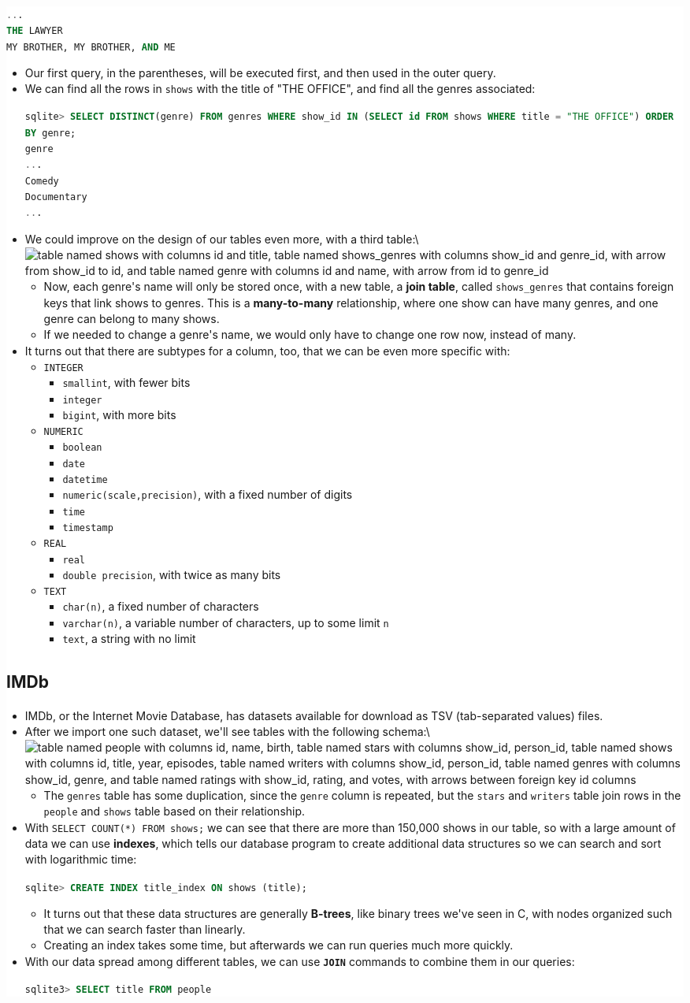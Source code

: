   ```sql
  ...
  THE LAWYER
  MY BROTHER, MY BROTHER, AND ME
  ```
  * Our first query, in the parentheses, will be executed first, and then used in the outer query.
* We can find all the rows in `shows` with the title of "THE OFFICE", and find all the genres associated:
  ```sql
  sqlite> SELECT DISTINCT(genre) FROM genres WHERE show_id IN (SELECT id FROM shows WHERE title = "THE OFFICE") ORDER BY genre;
  genre
  ...
  Comedy
  Documentary
  ...
  ```
* We could improve on the design of our tables even more, with a third table:\\
  ![table named shows with columns id and title, table named shows_genres with columns show_id and genre_id, with arrow from show_id to id, and table named genre with columns id and name, with arrow from id to genre_id](shows_genres_joined.png)
  * Now, each genre's name will only be stored once, with a new table, a **join table**, called `shows_genres` that contains foreign keys that link shows to genres. This is a **many-to-many** relationship, where one show can have many genres, and one genre can belong to many shows.
  * If we needed to change a genre's name, we would only have to change one row now, instead of many.
* It turns out that there are subtypes for a column, too, that we can be even more specific with:
  * `INTEGER`
    * `smallint`, with fewer bits
    * `integer`
    * `bigint`, with more bits
  * `NUMERIC`
    * `boolean`
    * `date`
    * `datetime`
    * `numeric(scale,precision)`, with a fixed number of digits
    * `time`
    * `timestamp`
  * `REAL`
    * `real`
    * `double precision`, with twice as many bits
  * `TEXT`
    * `char(n)`, a fixed number of characters
    * `varchar(n)`, a variable number of characters, up to some limit `n`
    * `text`, a string with no limit

## IMDb

* IMDb, or the Internet Movie Database, has datasets available for download as TSV (tab-separated values) files.
* After we import one such dataset, we'll see tables with the following schema:\\
  ![table named people with columns id, name, birth, table named stars with columns show_id, person_id, table named shows with columns id, title, year, episodes, table named writers with columns show_id, person_id, table named genres with columns show_id, genre, and table named ratings with show_id, rating, and votes, with arrows between foreign key id columns](imdb.png)
  * The `genres` table has some duplication, since the `genre` column is repeated, but the `stars` and `writers` table join rows in the `people` and `shows` table based on their relationship.
* With `SELECT COUNT(*) FROM shows;` we can see that there are more than 150,000 shows in our table, so with a large amount of data we can use **indexes**, which tells our database program to create additional data structures so we can search and sort with logarithmic time:
  ```sql
  sqlite> CREATE INDEX title_index ON shows (title);
  ```
  * It turns out that these data structures are generally **B-trees**, like binary trees we've seen in C, with nodes organized such that we can search faster than linearly.
  * Creating an index takes some time, but afterwards we can run queries much more quickly.
* With our data spread among different tables, we can use **`JOIN`** commands to combine them in our queries:
  ```sql
  sqlite3> SELECT title FROM people
  ```